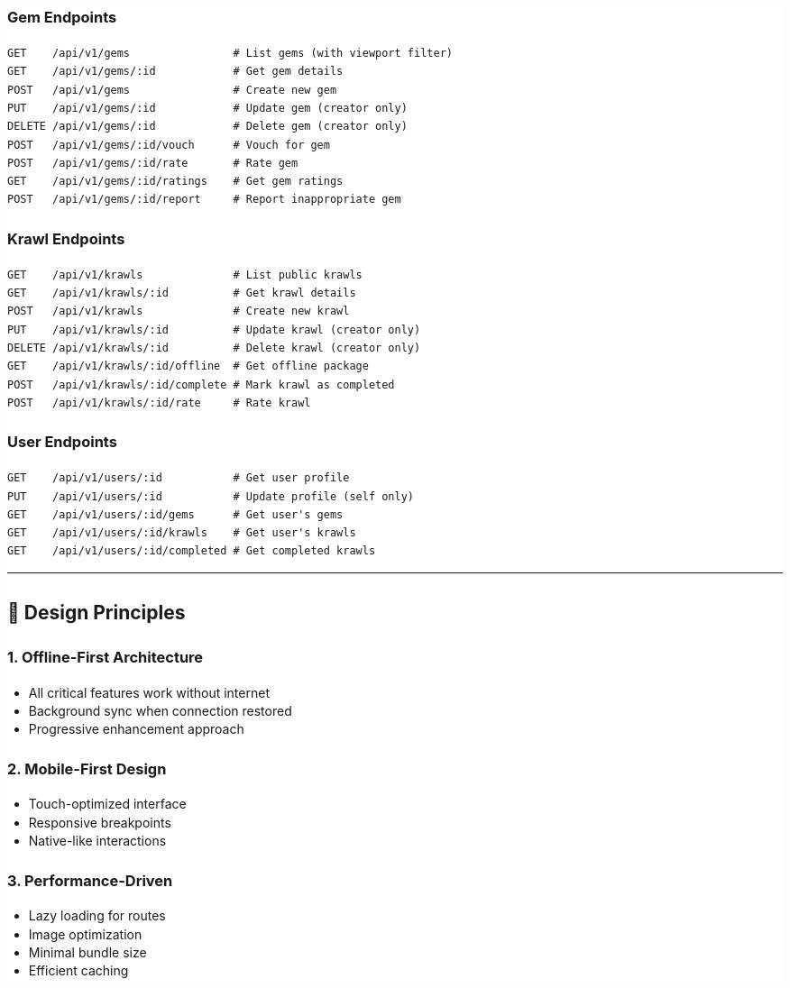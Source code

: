 ### Gem Endpoints

```http
GET    /api/v1/gems                # List gems (with viewport filter)
GET    /api/v1/gems/:id            # Get gem details
POST   /api/v1/gems                # Create new gem
PUT    /api/v1/gems/:id            # Update gem (creator only)
DELETE /api/v1/gems/:id            # Delete gem (creator only)
POST   /api/v1/gems/:id/vouch      # Vouch for gem
POST   /api/v1/gems/:id/rate       # Rate gem
GET    /api/v1/gems/:id/ratings    # Get gem ratings
POST   /api/v1/gems/:id/report     # Report inappropriate gem
```

### Krawl Endpoints

```http
GET    /api/v1/krawls              # List public krawls
GET    /api/v1/krawls/:id          # Get krawl details
POST   /api/v1/krawls              # Create new krawl
PUT    /api/v1/krawls/:id          # Update krawl (creator only)
DELETE /api/v1/krawls/:id          # Delete krawl (creator only)
GET    /api/v1/krawls/:id/offline  # Get offline package
POST   /api/v1/krawls/:id/complete # Mark krawl as completed
POST   /api/v1/krawls/:id/rate     # Rate krawl
```

### User Endpoints

```http
GET    /api/v1/users/:id           # Get user profile
PUT    /api/v1/users/:id           # Update profile (self only)
GET    /api/v1/users/:id/gems      # Get user's gems
GET    /api/v1/users/:id/krawls    # Get user's krawls
GET    /api/v1/users/:id/completed # Get completed krawls
```

---

## 🎯 Design Principles

### 1. **Offline-First Architecture**
- All critical features work without internet
- Background sync when connection restored
- Progressive enhancement approach

### 2. **Mobile-First Design**
- Touch-optimized interface
- Responsive breakpoints
- Native-like interactions

### 3. **Performance-Driven**
- Lazy loading for routes
- Image optimization
- Minimal bundle size
- Efficient caching
